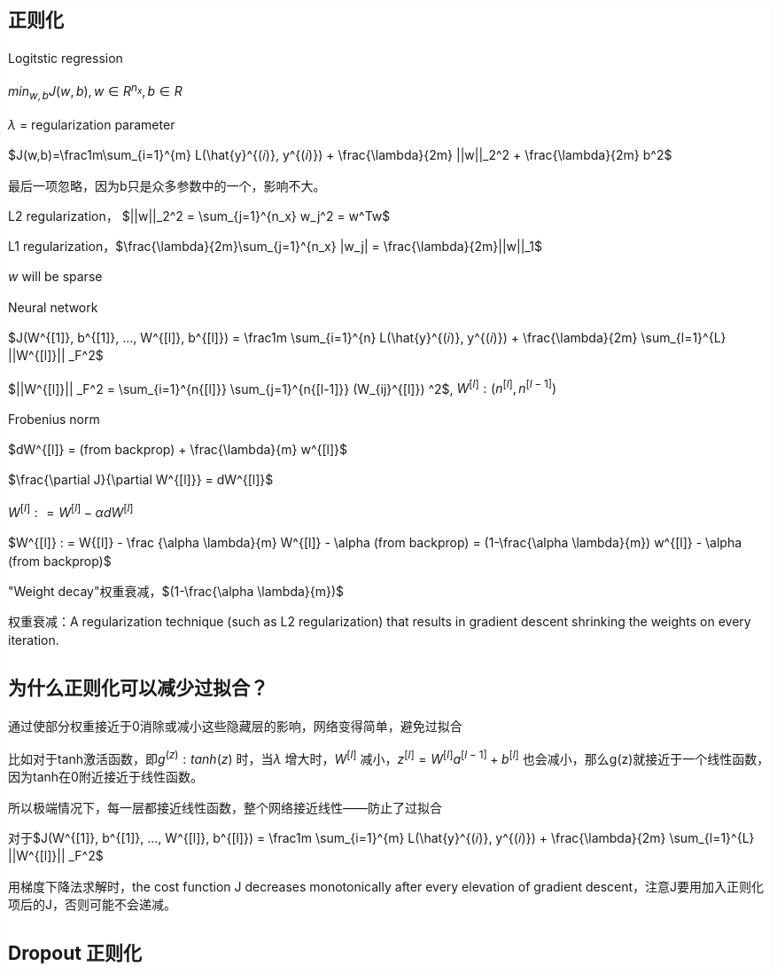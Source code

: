 ## 正则化

Logitstic regression

$min_{w,b} J(w,b),  w\in R^{n_x}, b\in R$

$\lambda$ = regularization parameter

$J(w,b)=\frac1m\sum_{i=1}^{m} L(\hat{y}^{(𝑖)}, y^{(𝑖)}) + \frac{\lambda}{2m} ||w||_2^2 +  \frac{\lambda}{2m} b^2$

最后一项忽略，因为b只是众多参数中的一个，影响不大。

L2 regularization， $||w||_2^2 = \sum_{j=1}^{n_x} w_j^2 = w^Tw$

L1 regularization，$\frac{\lambda}{2m}\sum_{j=1}^{n_x} |w_j| = \frac{\lambda}{2m}||w||_1$

$w$ will be sparse



Neural network

$J(W^{[1]}, b^{[1]}, ..., W^{[l]}, b^{[l]}) = \frac1m \sum_{i=1}^{n} L(\hat{y}^{(𝑖)}, y^{(𝑖)}) + \frac{\lambda}{2m} \sum_{l=1}^{L} ||W^{[l]}|| _F^2$

$||W^{[l]}|| _F^2 = \sum_{i=1}^{n{[l]}} \sum_{j=1}^{n{[l-1]}} (W_{ij}^{[l]}) ^2$,  $W^{[l]} : (n^{[l]}, n^{[l-1]})$

Frobenius norm

$dW^{[l]} = (from backprop) + \frac{\lambda}{m} w^{[l]}$

$\frac{\partial J}{\partial W^{[l]}} = dW^{[l]}$

$W^{[l]} : = W^{[l]} - \alpha dW^{[l]}$

$W^{[l]} : = W{[l]} - \frac {\alpha \lambda}{m} W^{[l]} - \alpha (from backprop) = (1-\frac{\alpha \lambda}{m}) w^{[l]} - \alpha (from backprop)$

"Weight decay"权重衰减，$(1-\frac{\alpha \lambda}{m})$

权重衰减：A regularization technique (such as L2 regularization) that results in gradient descent shrinking the weights on every iteration.

## 为什么正则化可以减少过拟合？

通过使部分权重接近于0消除或减小这些隐藏层的影响，网络变得简单，避免过拟合

比如对于tanh激活函数，即$g^{(z)}: tanh(z)$ 时，当$\lambda$ 增大时，$W^{[l]}$ 减小，$z^{[l]} = W^{[l]} a^{[l-1]} + b^{[l]}$ 也会减小，那么g(z)就接近于一个线性函数，因为tanh在0附近接近于线性函数。

所以极端情况下，每一层都接近线性函数，整个网络接近线性——防止了过拟合

对于$J(W^{[1]}, b^{[1]}, ..., W^{[l]}, b^{[l]}) = \frac1m \sum_{i=1}^{m} L(\hat{y}^{(𝑖)}, y^{(𝑖)}) + \frac{\lambda}{2m} \sum_{l=1}^{L} ||W^{[l]}|| _F^2$ 

用梯度下降法求解时，the cost function J decreases monotonically after every elevation of gradient descent，注意J要用加入正则化项后的J，否则可能不会递减。

## Dropout 正则化
